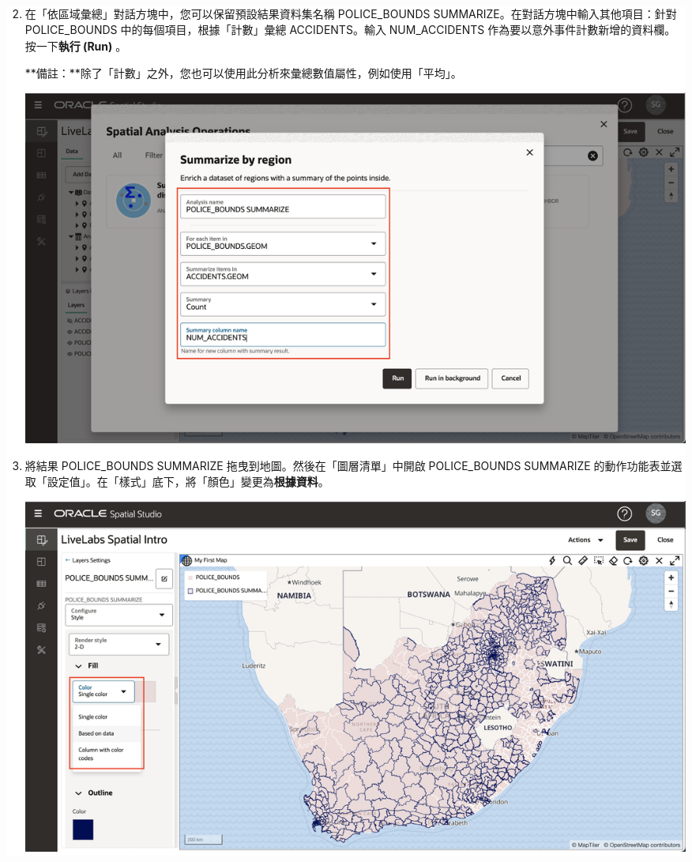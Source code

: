 2.  在「依區域彙總」對話方塊中，您可以保留預設結果資料集名稱 POLICE\_BOUNDS SUMMARIZE。在對話方塊中輸入其他項目：針對 POLICE\_BOUNDS 中的每個項目，根據「計數」彙總 ACCIDENTS。輸入 NUM\_ACCIDENTS 作為要以意外事件計數新增的資料欄。按一下**執行 (Run)** 。
    
    **備註：**除了「計數」之外，您也可以使用此分析來彙總數值屬性，例如使用「平均」。
    
    ![設定分析並按一下執行](images/spatial-analysis-17.png "設定分析並按一下執行")
    
3.  將結果 POLICE\_BOUNDS SUMMARIZE 拖曳到地圖。然後在「圖層清單」中開啟 POLICE\_BOUNDS SUMMARIZE 的動作功能表並選取「設定值」。在「樣式」底下，將「顏色」變更為**根據資料**。
    
    ![拖放結果。根據資料變更顏色](images/spatial-analysis-18.png "拖放結果。根據資料變更顏色")
    
